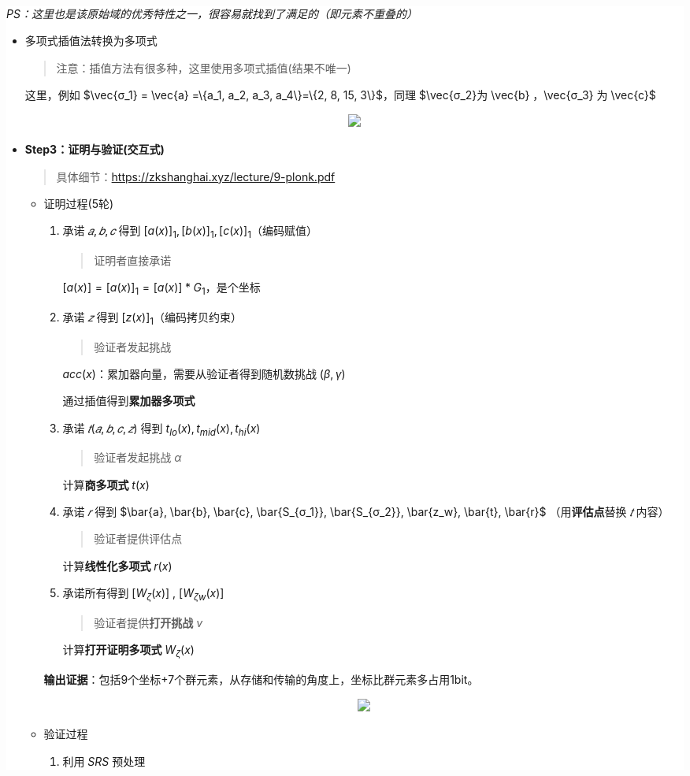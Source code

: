   *PS：这里也是该原始域的优秀特性之一，很容易就找到了满足的（即元素不重叠的）*

 - 多项式插值法转换为多项式

   > 注意：插值方法有很多种，这里使用多项式插值(结果不唯一)

   这里，例如 $\vec{σ_1} =  \vec{a} =\{a_1, a_2, a_3, a_4\}=\{2, 8, 15, 3\}$，同理 $\vec{σ_2}为 \vec{b} ，\vec{σ_3} 为 \vec{c}$  

   <div align=center>
   <img src="https://github.com/DessertHeart/Dive-Into-Blockchain/assets/93460127/1492a475-6fbd-4f55-947a-6f02fffe9658" style="width:30%;">
   </div>


- **Step3：证明与验证(交互式)**

  > 具体细节：https://zkshanghai.xyz/lecture/9-plonk.pdf

  - 证明过程(5轮)

    1. 承诺 $𝑎, 𝑏, 𝑐$ 得到 $[a(x)]_1, [b(x)]_1, [c(x)]_1$（编码赋值）

       > 证明者直接承诺

       $[a(x)] = [a(x)]_1 = [a(x)] * G_1$，是个坐标

    2. 承诺 $𝑧$ 得到 $[z(x)]_1$（编码拷贝约束）

       > 验证者发起挑战

       $acc(x)$：累加器向量，需要从验证者得到随机数挑战 $(β, γ)$

       通过插值得到**累加器多项式**

    3. 承诺 $𝑡(𝑎, 𝑏, 𝑐, 𝑧)$ 得到  $t_{lo}(x) , t_{mid}(x), t_{hi}(x)$  

       > 验证者发起挑战 $α$

       计算**商多项式** $t(x)$

    4. 承诺 $𝑟$ 得到  $\bar{a}, \bar{b}, \bar{c}, \bar{S_{σ_1}}, \bar{S_{σ_2}}, \bar{z_w}, \bar{t}, \bar{r}$ （用**评估点**替换 $𝑡$ 内容）

       > 验证者提供评估点

       计算**线性化多项式** $r(x)$

    5. 承诺所有得到 $[W_ζ(x)]$ ,  $[W_{ζw}(x)]$

       > 验证者提供**打开挑战** $v$

       计算**打开证明多项式**  $W_ζ(x)$

    **输出证据**：包括9个坐标+7个群元素，从存储和传输的角度上，坐标比群元素多占用1bit。
    
    <div align=center>
    <img src="https://github.com/DessertHeart/Dive-Into-Blockchain/assets/93460127/1b757caa-1f5f-4589-98d6-20b64d73b5fa" style="width:60%;">
    </div>


  - 验证过程

    1. 利用 $SRS$ 预处理

